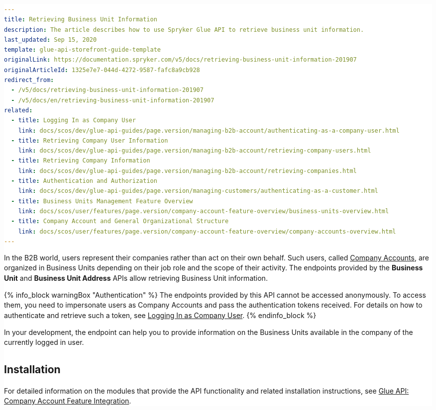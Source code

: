 ```yaml
---
title: Retrieving Business Unit Information
description: The article describes how to use Spryker Glue API to retrieve business unit information.
last_updated: Sep 15, 2020
template: glue-api-storefront-guide-template
originalLink: https://documentation.spryker.com/v5/docs/retrieving-business-unit-information-201907
originalArticleId: 1325e7e7-044d-4272-9587-fafc8a9cb928
redirect_from:
  - /v5/docs/retrieving-business-unit-information-201907
  - /v5/docs/en/retrieving-business-unit-information-201907
related:
  - title: Logging In as Company User
    link: docs/scos/dev/glue-api-guides/page.version/managing-b2b-account/authenticating-as-a-company-user.html
  - title: Retrieving Company User Information
    link: docs/scos/dev/glue-api-guides/page.version/managing-b2b-account/retrieving-company-users.html
  - title: Retrieving Company Information
    link: docs/scos/dev/glue-api-guides/page.version/managing-b2b-account/retrieving-companies.html
  - title: Authentication and Authorization
    link: docs/scos/dev/glue-api-guides/page.version/managing-customers/authenticating-as-a-customer.html
  - title: Business Units Management Feature Overview
    link: docs/scos/user/features/page.version/company-account-feature-overview/business-units-overview.html
  - title: Company Account and General Organizational Structure
    link: docs/scos/user/features/page.version/company-account-feature-overview/company-accounts-overview.html
---
```


In the B2B world, users represent their companies rather than act on their own behalf. Such users, called [Company Accounts](/docs/scos/user/features/{{page.version}}/company-account-feature-overview/company-accounts-overview.html), are organized in Business Units depending on their job role and the scope of their activity. The endpoints provided by the **Business Unit** and **Business Unit Address** APIs allow retrieving Business Unit information.

{% info_block warningBox "Authentication" %}
The endpoints provided by this API cannot be accessed anonymously. To access them, you need to impersonate users as Company Accounts and pass the authentication tokens received. For details on how to authenticate and retrieve such a token, see [Logging In as Company User](/docs/scos/dev/glue-api-guides/{{page.version}}/managing-b2b-account/authenticating-as-a-company-user.html).
{% endinfo_block %}

In your development, the endpoint can help you to provide information on the Business Units available in the company of the currently logged in user.

## Installation
For detailed information on the modules that provide the API functionality and related installation instructions, see [Glue API: Company Account Feature Integration](/docs/scos/dev/feature-integration-guides/{{page.version}}/glue-api/glue-api-company-account-feature-integration.html#glue-api--company-account-feature-integration).

